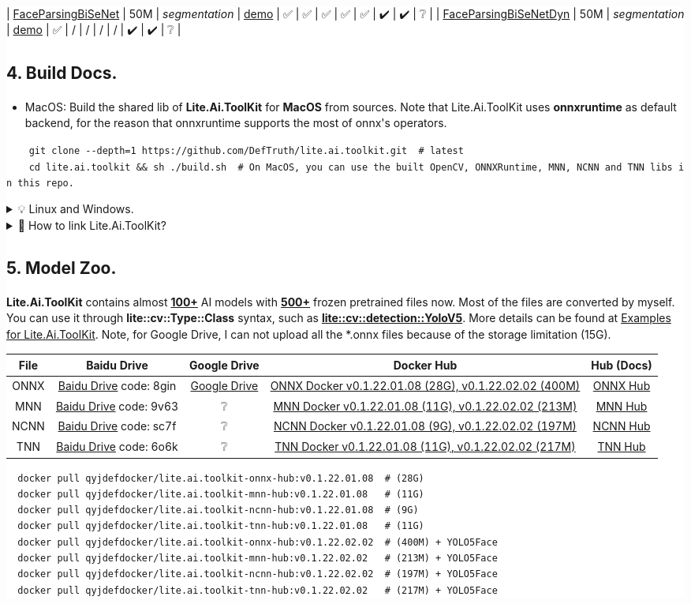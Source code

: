|                     [FaceParsingBiSeNet](https://github.com/zllrunning/face-parsing.PyTorch)                      |  50M  |  *segmentation*  |   [demo](https://github.com/DefTruth/lite.ai.toolkit/blob/main/examples/lite/cv/test_lite_face_parsing_bisenet.cpp)    |      ✅      |  ✅  |  ✅   |  ✅  |   ✅   |  ✔️   |   ✔️    |    ❔    |
|                    [FaceParsingBiSeNetDyn](https://github.com/zllrunning/face-parsing.PyTorch)                    |  50M  |  *segmentation*  | [demo](https://github.com/DefTruth/lite.ai.toolkit/blob/main/examples/lite/cv/test_lite_face_parsing_bisenet_dyn.cpp)  |      ✅      |  /  |  /   |  /  |   /   |  ✔️   |   ✔️    |    ❔    |


## 4. Build Docs.
<div id="lite.ai.toolkit-Build-MacOS"></div>
<div id="lite.ai.toolkit-Build-Lite.AI.ToolKit"></div>

* MacOS: Build the shared lib of **Lite.Ai.ToolKit** for **MacOS** from sources. Note that Lite.Ai.ToolKit uses **onnxruntime** as default backend, for the reason that onnxruntime supports the most of onnx's operators. 

```shell
    git clone --depth=1 https://github.com/DefTruth/lite.ai.toolkit.git  # latest
    cd lite.ai.toolkit && sh ./build.sh  # On MacOS, you can use the built OpenCV, ONNXRuntime, MNN, NCNN and TNN libs in this repo.
```

<div id="lite.ai.toolkit-Build-Linux"></div>
<div id="lite.ai.toolkit-Build-Windows"></div>

<details><summary>💡 Linux and Windows. </summary></details>  


<details><summary>🔑️ How to link Lite.Ai.ToolKit?</summary></details>


## 5. Model Zoo.

<div id="lite.ai.toolkit-Model-Zoo"></div>
<div id="lite.ai.toolkit-2"></div>

**Lite.Ai.ToolKit** contains almost **[100+](https://github.com/DefTruth/lite.ai.toolkit/tree/main/docs/hub/lite.ai.toolkit.hub.onnx.md)** AI models with **[500+](https://github.com/DefTruth/lite.ai.toolkit/tree/main/docs/hub/lite.ai.toolkit.hub.onnx.md)** frozen pretrained  files now. Most of the files are converted by myself. You can use it through **lite::cv::Type::Class** syntax, such as **[lite::cv::detection::YoloV5](#lite.ai.toolkit-object-detection)**. More details can be found at [Examples for Lite.Ai.ToolKit](#lite.ai.toolkit-Examples-for-Lite.AI.ToolKit). Note, for Google Drive, I can not upload all the *.onnx files because of the storage limitation (15G).

| File |                                Baidu Drive                                |                                             Google Drive                                             |                                                          Docker Hub                                                          |                                               Hub (Docs)                                               |  
|:----:|:-------------------------------------------------------------------------:|:----------------------------------------------------------------------------------------------------:|:----------------------------------------------------------------------------------------------------------------------------:|:------------------------------------------------------------------------------------------------------:|
| ONNX | [Baidu Drive](https://pan.baidu.com/s/1elUGcx7CZkkjEoYhTMwTRQ) code: 8gin | [Google Drive](https://drive.google.com/drive/folders/1p6uBcxGeyS1exc-T61vL8YRhwjYL4iD2?usp=sharing) | [ONNX Docker v0.1.22.01.08 (28G), v0.1.22.02.02 (400M)](https://hub.docker.com/r/qyjdefdocker/lite.ai.toolkit-onnx-hub/tags) | [ONNX Hub](https://github.com/DefTruth/lite.ai.toolkit/tree/main/docs/hub/lite.ai.toolkit.hub.onnx.md) |    
| MNN  | [Baidu Drive](https://pan.baidu.com/s/1KyO-bCYUv6qPq2M8BH_Okg) code: 9v63 |                                                  ❔                                                   |  [MNN Docker v0.1.22.01.08 (11G), v0.1.22.02.02 (213M)](https://hub.docker.com/r/qyjdefdocker/lite.ai.toolkit-mnn-hub/tags)  |  [MNN Hub](https://github.com/DefTruth/lite.ai.toolkit/tree/main/docs/hub/lite.ai.toolkit.hub.mnn.md)  |  
| NCNN | [Baidu Drive](https://pan.baidu.com/s/1hlnqyNsFbMseGFWscgVhgQ) code: sc7f |                                                  ❔                                                   | [NCNN Docker v0.1.22.01.08 (9G), v0.1.22.02.02 (197M)](https://hub.docker.com/r/qyjdefdocker/lite.ai.toolkit-ncnn-hub/tags)  | [NCNN Hub](https://github.com/DefTruth/lite.ai.toolkit/tree/main/docs/hub/lite.ai.toolkit.hub.ncnn.md) |
| TNN  | [Baidu Drive](https://pan.baidu.com/s/1lvM2YKyUbEc5HKVtqITpcw) code: 6o6k |                                                  ❔                                                   |  [TNN Docker v0.1.22.01.08 (11G), v0.1.22.02.02 (217M)](https://hub.docker.com/r/qyjdefdocker/lite.ai.toolkit-tnn-hub/tags)  |  [TNN Hub](https://github.com/DefTruth/lite.ai.toolkit/tree/main/docs/hub/lite.ai.toolkit.hub.tnn.md)  |

```shell
  docker pull qyjdefdocker/lite.ai.toolkit-onnx-hub:v0.1.22.01.08  # (28G)
  docker pull qyjdefdocker/lite.ai.toolkit-mnn-hub:v0.1.22.01.08   # (11G)
  docker pull qyjdefdocker/lite.ai.toolkit-ncnn-hub:v0.1.22.01.08  # (9G)
  docker pull qyjdefdocker/lite.ai.toolkit-tnn-hub:v0.1.22.01.08   # (11G)
  docker pull qyjdefdocker/lite.ai.toolkit-onnx-hub:v0.1.22.02.02  # (400M) + YOLO5Face
  docker pull qyjdefdocker/lite.ai.toolkit-mnn-hub:v0.1.22.02.02   # (213M) + YOLO5Face
  docker pull qyjdefdocker/lite.ai.toolkit-ncnn-hub:v0.1.22.02.02  # (197M) + YOLO5Face
  docker pull qyjdefdocker/lite.ai.toolkit-tnn-hub:v0.1.22.02.02   # (217M) + YOLO5Face
```
